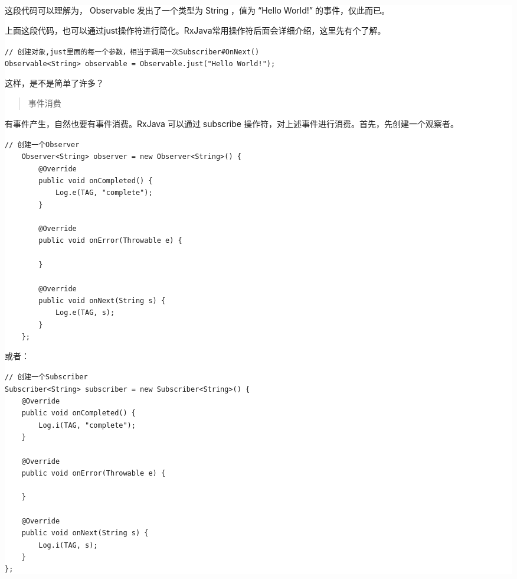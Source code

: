 
这段代码可以理解为， Observable 发出了一个类型为 String ，值为 “Hello World!” 的事件，仅此而已。


上面这段代码，也可以通过just操作符进行简化。RxJava常用操作符后面会详细介绍，这里先有个了解。


```
// 创建对象,just里面的每一个参数，相当于调用一次Subscriber#OnNext()
Observable<String> observable = Observable.just("Hello World!");
```

这样，是不是简单了许多？

> 事件消费

有事件产生，自然也要有事件消费。RxJava 可以通过 subscribe 操作符，对上述事件进行消费。首先，先创建一个观察者。


```
// 创建一个Observer
    Observer<String> observer = new Observer<String>() {
        @Override
        public void onCompleted() {
            Log.e(TAG, "complete");
        }

        @Override
        public void onError(Throwable e) {

        }

        @Override
        public void onNext(String s) {
            Log.e(TAG, s);
        }
    };
```
或者：


```
// 创建一个Subscriber
Subscriber<String> subscriber = new Subscriber<String>() {
    @Override
    public void onCompleted() {
        Log.i(TAG, "complete");
    }

    @Override
    public void onError(Throwable e) {

    }

    @Override
    public void onNext(String s) {
        Log.i(TAG, s);
    }
};
```
